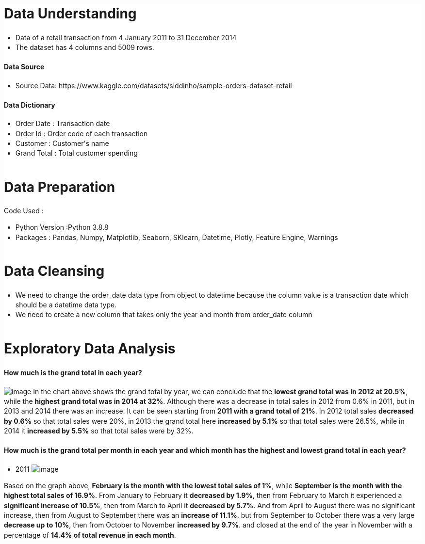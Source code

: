 
# Data Understanding
* Data of a retail transaction from 4 January 2011 to 31 December 2014
* The dataset has 4 columns and 5009 rows.

#### Data Source
* Source Data: https://www.kaggle.com/datasets/siddinho/sample-orders-dataset-retail    

#### Data Dictionary 
* Order Date 	: Transaction date
* Order Id		: Order code of each transaction
* Customer		: Customer's name
* Grand Total	: Total customer spending

# Data Preparation
Code Used :
* Python Version :Python 3.8.8
* Packages : Pandas, Numpy, Matplotlib, Seaborn, SKlearn,  Datetime, Plotly, Feature Engine, Warnings

# Data Cleansing
* We need to change the order_date data type from object to datetime because the column value is a transaction date which should be a datetime data type.
* We need to create a new column that takes only the year and month from order_date column

# Exploratory Data Analysis

#### How much is the grand total in each year?

![image](https://user-images.githubusercontent.com/83635356/201461798-ef84b67d-2d85-471f-8be0-1cd285d2d5f0.png)
In the chart above shows the grand total by year, we can conclude that the **lowest grand total was in 2012 at 20.5%**, while the **highest grand total was in 2014 at 32%**. Although there was a decrease in total sales in 2012 from 0.6% in 2011, but in 2013 and 2014 there was an increase. It can be seen starting from **2011 with a grand total of 21%**. In 2012 total sales **decreased by 0.6%** so that total sales were 20%, in 2013 the grand total here **increased by 5.1%** so that total sales were 26.5%, while in 2014 it **increased by 5.5%** so that total sales were by 32%.

#### How much is the grand total per month in each year and which month has the highest and lowest grand total in each year?
- 2011
![image](https://user-images.githubusercontent.com/83635356/201461115-e82dc6e4-4112-4902-adcb-3ee07a016d01.png)

Based on the graph above, **February is the month with the lowest total sales of 1%**, while **September is the month with the highest total sales of 16.9%**. From January to February it **decreased by 1.9%**, then from February to March it experienced a **significant increase of 10.5%**, then from March to April it **decreased by 5.7%**. And from April to August there was no significant increase, then from August to September there was an **increase of 11.1%**, but from September to October there was a very large **decrease up to 10%**, then from October to November **increased by 9.7%**. and closed at the end of the year in November with a percentage of **14.4% of total revenue in each month**.
